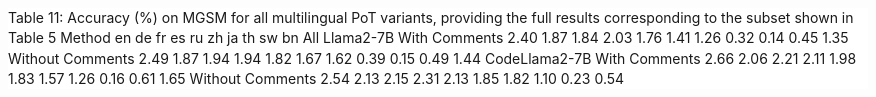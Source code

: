 Table 11: Accuracy (%) on MGSM for all multilingual PoT variants, providing the full results corresponding to the
subset shown in Table 5
Method
en
de
fr
es
ru
zh
ja
th
sw
bn
All
Llama2-7B
With Comments
2.40
1.87
1.84
2.03
1.76
1.41
1.26
0.32
0.14
0.45
1.35
Without Comments
2.49
1.87
1.94
1.94
1.82
1.67
1.62
0.39
0.15
0.49
1.44
CodeLlama2-7B
With Comments
2.66
2.06
2.21
2.11
1.98
1.83
1.57
1.26
0.16
0.61
1.65
Without Comments
2.54
2.13
2.15
2.31
2.13
1.85
1.82
1.10
0.23
0.54
